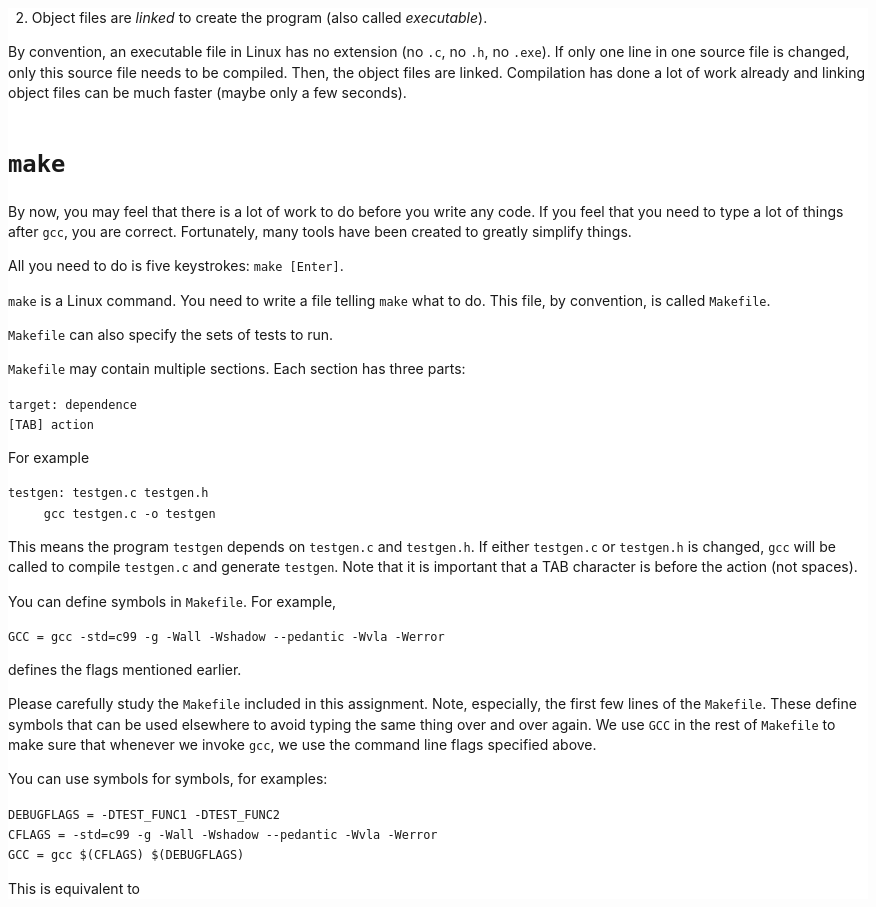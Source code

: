 2.  Object files are *linked* to create the program (also called *executable*).

By convention, an executable file in Linux has no extension (no `.c`,
no `.h`, no `.exe`).  If only one line in one source file is changed,
only this source file needs to be compiled.  Then, the object files
are linked.  Compilation has done a lot of work already and linking
object files can be much faster (maybe only a few seconds).

`make`
======

By now, you may feel that there is a lot of work to do before you
write any code.  If you feel that you need to type a lot of things
after `gcc`, you are correct.  Fortunately, many tools have been
created to greatly simplify things.

All you need to do is five keystrokes: `make [Enter]`.

`make` is a Linux command.  You need to write a file telling `make` what
to do. This file, by convention, is called `Makefile`.

`Makefile` can also specify the sets of tests to run.

`Makefile` may contain multiple sections.  Each section has three parts:

```
target: dependence
[TAB] action
```

For example

```
testgen: testgen.c testgen.h
	 gcc testgen.c -o testgen
```

This means the program `testgen` depends on `testgen.c` and
`testgen.h`. If either `testgen.c` or `testgen.h` is changed, `gcc`
will be called to compile `testgen.c` and generate `testgen`. Note
that it is important that a TAB character is before the action (not
spaces).

You can define symbols in `Makefile`. For example,

`GCC = gcc -std=c99 -g -Wall -Wshadow --pedantic -Wvla -Werror`

defines the flags mentioned earlier.

Please carefully study the `Makefile` included in this
assignment. Note, especially, the first few lines of the
`Makefile`. These define symbols that can be used elsewhere to avoid
typing the same thing over and over again. We use `GCC` in the rest of
`Makefile` to make sure that whenever we invoke `gcc`, we use the
command line flags specified above.

You can use symbols for symbols, for examples:

```
DEBUGFLAGS = -DTEST_FUNC1 -DTEST_FUNC2 
CFLAGS = -std=c99 -g -Wall -Wshadow --pedantic -Wvla -Werror
GCC = gcc $(CFLAGS) $(DEBUGFLAGS)
```
This is equivalent to
